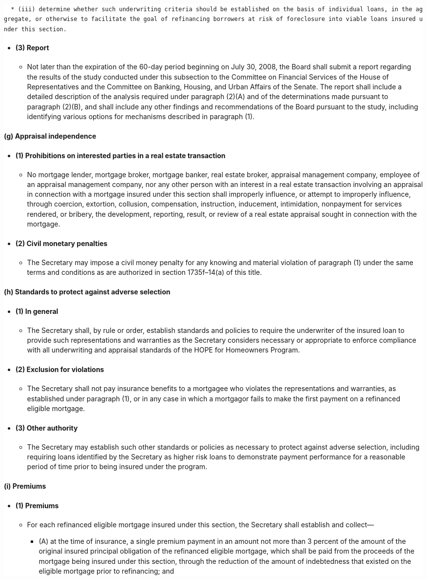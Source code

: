       * (iii) determine whether such underwriting criteria should be established on the basis of individual loans, in the aggregate, or otherwise to facilitate the goal of refinancing borrowers at risk of foreclosure into viable loans insured under this section.

* #### (3) Report
  * Not later than the expiration of the 60-day period beginning on July 30, 2008, the Board shall submit a report regarding the results of the study conducted under this subsection to the Committee on Financial Services of the House of Representatives and the Committee on Banking, Housing, and Urban Affairs of the Senate. The report shall include a detailed description of the analysis required under paragraph (2)(A) and of the determinations made pursuant to paragraph (2)(B), and shall include any other findings and recommendations of the Board pursuant to the study, including identifying various options for mechanisms described in paragraph (1).

#### (g) Appraisal independence
* #### (1) Prohibitions on interested parties in a real estate transaction
  * No mortgage lender, mortgage broker, mortgage banker, real estate broker, appraisal management company, employee of an appraisal management company, nor any other person with an interest in a real estate transaction involving an appraisal in connection with a mortgage insured under this section shall improperly influence, or attempt to improperly influence, through coercion, extortion, collusion, compensation, instruction, inducement, intimidation, nonpayment for services rendered, or bribery, the development, reporting, result, or review of a real estate appraisal sought in connection with the mortgage.

* #### (2) Civil monetary penalties
  * The Secretary may impose a civil money penalty for any knowing and material violation of paragraph (1) under the same terms and conditions as are authorized in section 1735f–14(a) of this title.

#### (h) Standards to protect against adverse selection
* #### (1) In general
  * The Secretary shall, by rule or order, establish standards and policies to require the underwriter of the insured loan to provide such representations and warranties as the Secretary considers necessary or appropriate to enforce compliance with all underwriting and appraisal standards of the HOPE for Homeowners Program.

* #### (2) Exclusion for violations
  * The Secretary shall not pay insurance benefits to a mortgagee who violates the representations and warranties, as established under paragraph (1), or in any case in which a mortgagor fails to make the first payment on a refinanced eligible mortgage.

* #### (3) Other authority
  * The Secretary may establish such other standards or policies as necessary to protect against adverse selection, including requiring loans identified by the Secretary as higher risk loans to demonstrate payment performance for a reasonable period of time prior to being insured under the program.

#### (i) Premiums
* #### (1) Premiums
  * For each refinanced eligible mortgage insured under this section, the Secretary shall establish and collect—

    * (A) at the time of insurance, a single premium payment in an amount not more than 3 percent of the amount of the original insured principal obligation of the refinanced eligible mortgage, which shall be paid from the proceeds of the mortgage being insured under this section, through the reduction of the amount of indebtedness that existed on the eligible mortgage prior to refinancing; and
